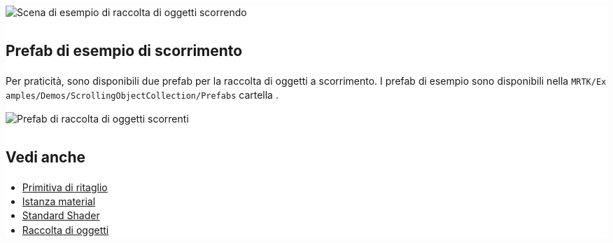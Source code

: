 ![Scena di esempio di raccolta di oggetti scorrendo](../images/scrolling-collection/ScrollingObjectCollection_ExampleScene.png)

## <a name="scrolling-example-prefabs"></a>Prefab di esempio di scorrimento

Per praticità, sono disponibili due prefab per la raccolta di oggetti a scorrimento. I prefab di esempio sono disponibili nella ``MRTK/Examples/Demos/ScrollingObjectCollection/Prefabs`` cartella .

![Prefab di raccolta di oggetti scorrenti](../images/scrolling-collection/ScrollingObjectCollection_Prefabs.png)

## <a name="see-also"></a>Vedi anche

* [Primitiva di ritaglio](../rendering/clipping-primitive.md)
* [Istanza material](../rendering/material-instance.md)
* [Standard Shader](../rendering/MRTK-standard-shader.md)
* [Raccolta di oggetti](object-collection.md)
